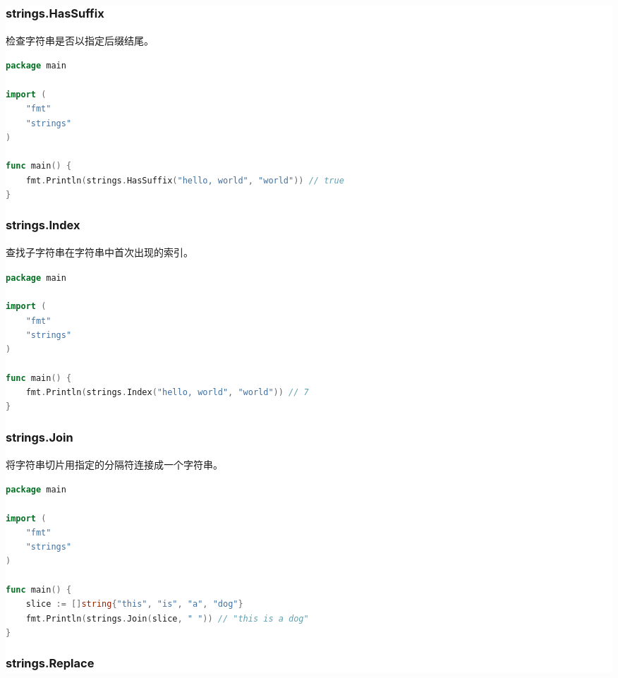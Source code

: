 ### strings.HasSuffix

检查字符串是否以指定后缀结尾。

```go
package main

import (
    "fmt"
    "strings"
)

func main() {
    fmt.Println(strings.HasSuffix("hello, world", "world")) // true
}
```

### strings.Index

查找子字符串在字符串中首次出现的索引。

```go
package main

import (
    "fmt"
    "strings"
)

func main() {
    fmt.Println(strings.Index("hello, world", "world")) // 7
}
```

### strings.Join

将字符串切片用指定的分隔符连接成一个字符串。

```go
package main

import (
    "fmt"
    "strings"
)

func main() {
    slice := []string{"this", "is", "a", "dog"}
    fmt.Println(strings.Join(slice, " ")) // "this is a dog"
}
```

### strings.Replace
